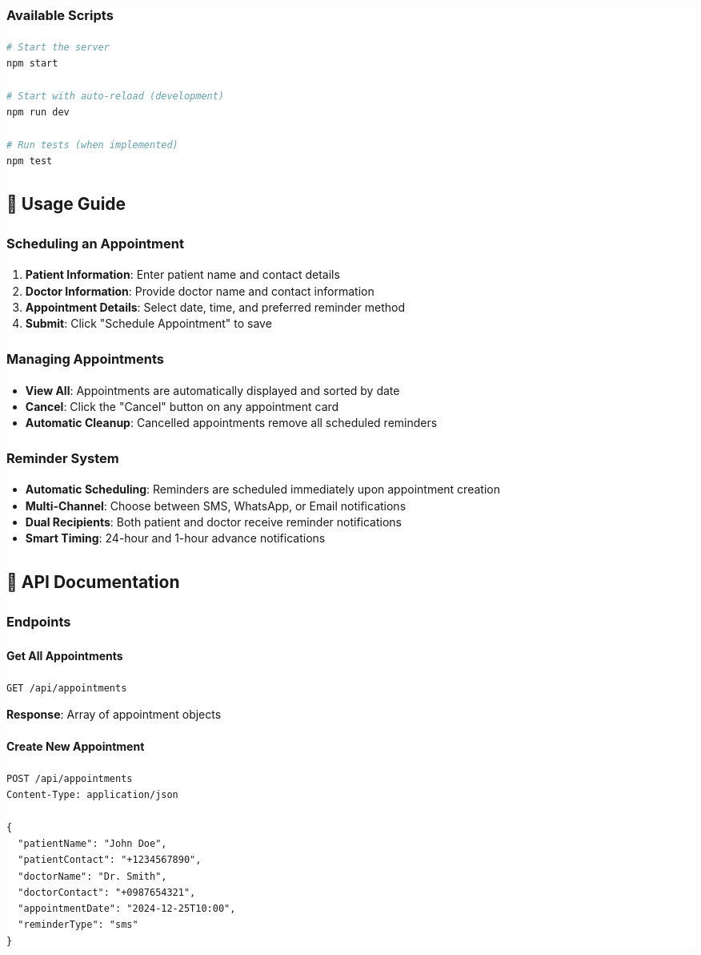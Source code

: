 ### Available Scripts

```bash
# Start the server
npm start

# Start with auto-reload (development)
npm run dev

# Run tests (when implemented)
npm test
```

## 📱 Usage Guide

### Scheduling an Appointment
1. **Patient Information**: Enter patient name and contact details
2. **Doctor Information**: Provide doctor name and contact information
3. **Appointment Details**: Select date, time, and preferred reminder method
4. **Submit**: Click "Schedule Appointment" to save

### Managing Appointments
- **View All**: Appointments are automatically displayed and sorted by date
- **Cancel**: Click the "Cancel" button on any appointment card
- **Automatic Cleanup**: Cancelled appointments remove all scheduled reminders

### Reminder System
- **Automatic Scheduling**: Reminders are scheduled immediately upon appointment creation
- **Multi-Channel**: Choose between SMS, WhatsApp, or Email notifications
- **Dual Recipients**: Both patient and doctor receive reminder notifications
- **Smart Timing**: 24-hour and 1-hour advance notifications

## 🔧 API Documentation

### Endpoints

#### Get All Appointments
```http
GET /api/appointments
```
**Response**: Array of appointment objects

#### Create New Appointment
```http
POST /api/appointments
Content-Type: application/json

{
  "patientName": "John Doe",
  "patientContact": "+1234567890",
  "doctorName": "Dr. Smith",
  "doctorContact": "+0987654321",
  "appointmentDate": "2024-12-25T10:00",
  "reminderType": "sms"
}
```
